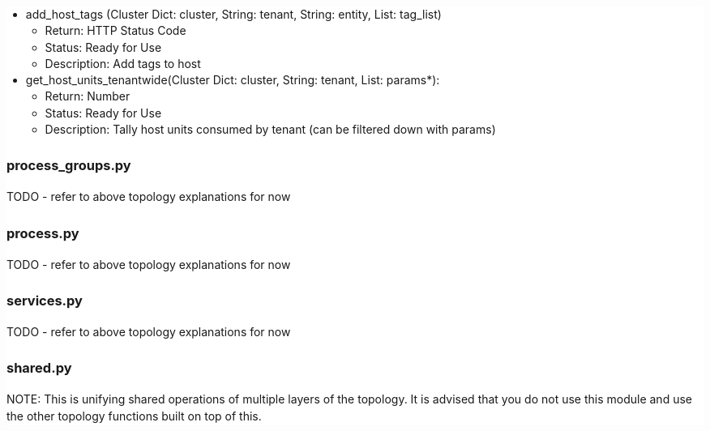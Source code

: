 - add_host_tags (Cluster Dict: cluster, String: tenant, String: entity, List: tag_list)
  - Return: HTTP Status Code
  - Status: Ready for Use
  - Description: Add tags to host
- get_host_units_tenantwide(Cluster Dict: cluster, String: tenant, List: params\*):
  - Return: Number
  - Status: Ready for Use
  - Description: Tally host units consumed by tenant (can be filtered down with params)

### process_groups.py
TODO - refer to above topology explanations for now
### process.py
TODO - refer to above topology explanations for now
### services.py
TODO - refer to above topology explanations for now

### shared.py
NOTE: This is unifying shared operations of multiple layers of the topology. It is advised that you do not use this module and use the other topology functions built on top of this.


